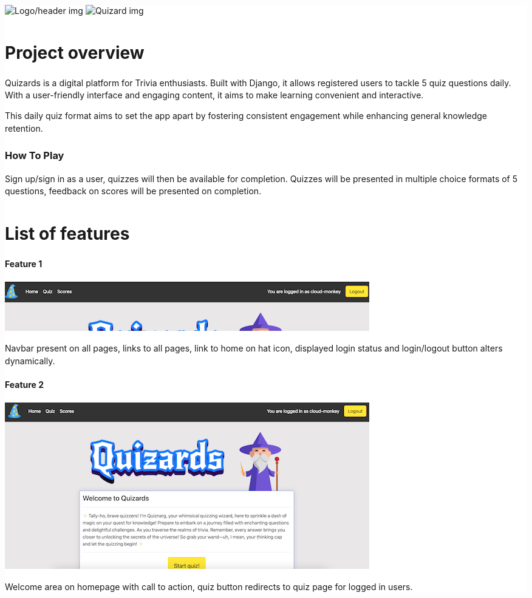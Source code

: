 ![Logo/header img](/documentation/readme-images/quizards-text-logo.webp) ![Quizard img](/documentation/readme-images/quizzard-img.webp)

# Project overview 

Quizards is a digital platform for Trivia enthusiasts. Built with Django, it allows registered users to tackle 5 quiz questions daily. With a user-friendly interface and engaging content, it aims to make learning convenient and interactive. 

This daily quiz format aims to set the app apart by fostering consistent engagement while enhancing general knowledge retention.

### How To Play

Sign up/sign in as a user, quizzes will then be available for completion. Quizzes will be presented in multiple choice formats of 5 questions, feedback on scores will be presented on completion.

# List of features

#### Feature 1

![navbar img](/documentation/readme-images/navbar-img-1.png)

Navbar present on all pages, links to all pages, link to home on hat icon, displayed login status and login/logout button alters dynamically.

#### Feature 2

![home img](/documentation/readme-images/homepage-img.png)

Welcome area on homepage with call to action, quiz button redirects to quiz page for logged in users.
